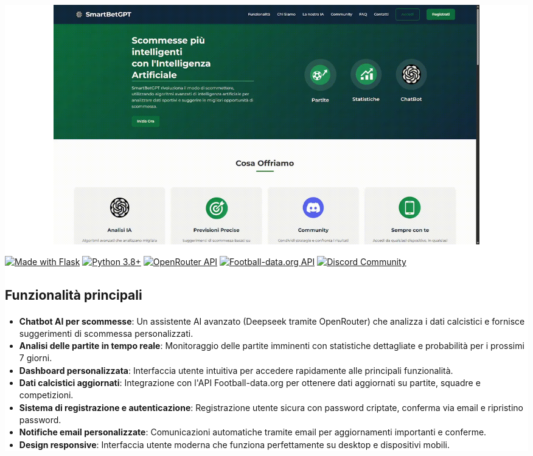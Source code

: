<div align="center">
  <img src="illustrations/dimostrazione.gif" alt="Dimostrazione SmartBetGPT" width="700">
</div>

[![Made with Flask](https://img.shields.io/badge/Made%20with-Flask-000000?style=flat&logo=flask&logoColor=white)](https://flask.palletsprojects.com/)
[![Python 3.8+](https://img.shields.io/badge/Python-3.8+-blue.svg)](https://www.python.org/downloads/)
[![OpenRouter API](https://img.shields.io/badge/Powered%20by-OpenRouter%20API-9cf)](https://openrouter.ai/)
[![Football-data.org API](https://img.shields.io/badge/Data%20from-Football--data.org-green)](https://www.football-data.org/)
[![Discord Community](https://img.shields.io/badge/Community-Discord-7289DA?logo=discord)](https://discord.gg/smartbetgpt)

## Funzionalità principali

- **Chatbot AI per scommesse**: Un assistente AI avanzato (Deepseek tramite OpenRouter) che analizza i dati calcistici e fornisce suggerimenti di scommessa personalizzati.
- **Analisi delle partite in tempo reale**: Monitoraggio delle partite imminenti con statistiche dettagliate e probabilità per i prossimi 7 giorni.
- **Dashboard personalizzata**: Interfaccia utente intuitiva per accedere rapidamente alle principali funzionalità.
- **Dati calcistici aggiornati**: Integrazione con l'API Football-data.org per ottenere dati aggiornati su partite, squadre e competizioni.
- **Sistema di registrazione e autenticazione**: Registrazione utente sicura con password criptate, conferma via email e ripristino password.
- **Notifiche email personalizzate**: Comunicazioni automatiche tramite email per aggiornamenti importanti e conferme.
- **Design responsive**: Interfaccia utente moderna che funziona perfettamente su desktop e dispositivi mobili.
